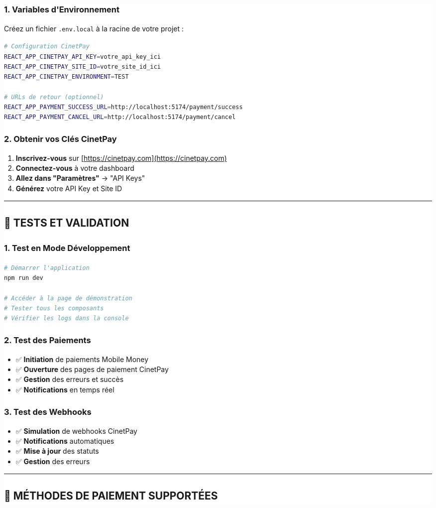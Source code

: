 ### **1. Variables d'Environnement**
Créez un fichier `.env.local` à la racine de votre projet :

```bash
# Configuration CinetPay
REACT_APP_CINETPAY_API_KEY=votre_api_key_ici
REACT_APP_CINETPAY_SITE_ID=votre_site_id_ici
REACT_APP_CINETPAY_ENVIRONMENT=TEST

# URLs de retour (optionnel)
REACT_APP_PAYMENT_SUCCESS_URL=http://localhost:5174/payment/success
REACT_APP_PAYMENT_CANCEL_URL=http://localhost:5174/payment/cancel
```

### **2. Obtenir vos Clés CinetPay**
1. **Inscrivez-vous** sur [https://cinetpay.com](https://cinetpay.com)
2. **Connectez-vous** à votre dashboard
3. **Allez dans "Paramètres"** → "API Keys"
4. **Générez** votre API Key et Site ID

---

## 🧪 **TESTS ET VALIDATION**

### **1. Test en Mode Développement**
```bash
# Démarrer l'application
npm run dev

# Accéder à la page de démonstration
# Tester tous les composants
# Vérifier les logs dans la console
```

### **2. Test des Paiements**
- ✅ **Initiation** de paiements Mobile Money
- ✅ **Ouverture** des pages de paiement CinetPay
- ✅ **Gestion** des erreurs et succès
- ✅ **Notifications** en temps réel

### **3. Test des Webhooks**
- ✅ **Simulation** de webhooks CinetPay
- ✅ **Notifications** automatiques
- ✅ **Mise à jour** des statuts
- ✅ **Gestion** des erreurs

---

## 📱 **MÉTHODES DE PAIEMENT SUPPORTÉES**
